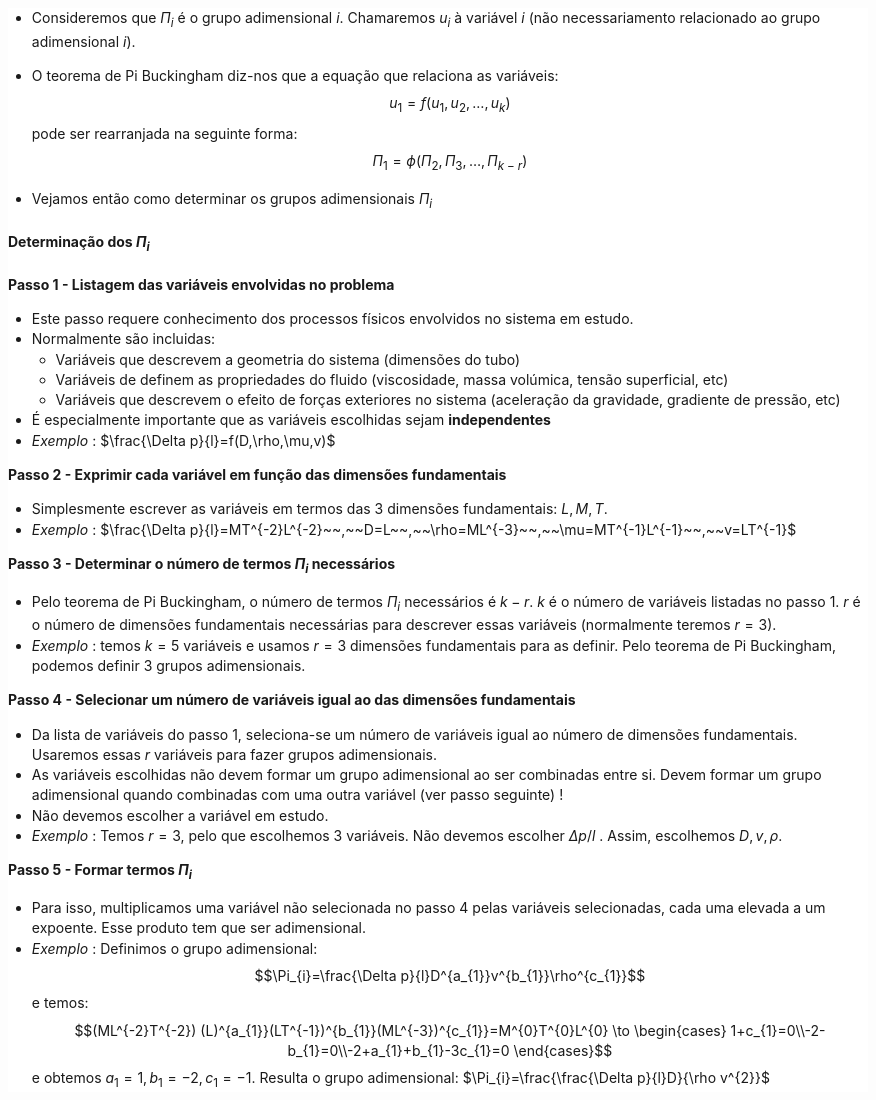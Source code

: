 - Consideremos que $\Pi_{i}$ é o grupo adimensional $i$. Chamaremos $u_{i}$ à variável $i$ (não necessariamento relacionado ao grupo adimensional $i$). 
- O teorema de Pi Buckingham diz-nos que a equação que relaciona as variáveis:
$$u_{1}=f(u_{1},u_{2},\dots,u_{k})$$
pode ser rearranjada na seguinte forma:
$$\Pi_{1}=\phi(\Pi_{2},\Pi_{3},\dots,\Pi_{k-r})$$

- Vejamos então como determinar os grupos adimensionais $\Pi_{i}$
#### Determinação dos $\Pi_{i}$
**Passo 1 - Listagem das variáveis envolvidas no problema**
- Este passo requere conhecimento dos processos físicos envolvidos no sistema em estudo.
- Normalmente são incluidas:
    - Variáveis que descrevem a geometria do sistema (dimensões do tubo)
    - Variáveis de definem as propriedades do fluido (viscosidade, massa volúmica, tensão superficial, etc)
    - Variáveis que descrevem o efeito de forças exteriores no sistema (aceleração da gravidade, gradiente de pressão, etc)
- É especialmente importante que as variáveis escolhidas sejam **independentes**
- *Exemplo* : $\frac{\Delta p}{l}=f(D,\rho,\mu,v)$

**Passo 2 - Exprimir cada variável em função das dimensões fundamentais**
- Simplesmente escrever as variáveis em termos das 3 dimensões fundamentais: $L,M,T$.
- *Exemplo* : $\frac{\Delta p}{l}=MT^{-2}L^{-2}~~,~~D=L~~,~~\rho=ML^{-3}~~,~~\mu=MT^{-1}L^{-1}~~,~~v=LT^{-1}$

**Passo 3 - Determinar o número de termos $\Pi_{i}$ necessários**
- Pelo teorema de Pi Buckingham, o número de termos $\Pi_{i}$ necessários é $k-r$. $k$ é o número de variáveis listadas no passo 1. $r$ é o número de dimensões fundamentais necessárias para descrever essas variáveis (normalmente teremos $r=3$).
- *Exemplo* : temos $k=5$ variáveis e usamos $r=3$ dimensões fundamentais para as definir. Pelo teorema de Pi Buckingham, podemos definir 3 grupos adimensionais.

**Passo 4 - Selecionar um número de variáveis igual ao das dimensões fundamentais**
- Da lista de variáveis do passo 1, seleciona-se um número de variáveis igual ao número de dimensões fundamentais. Usaremos essas $r$ variáveis para fazer grupos adimensionais.
- As variáveis escolhidas não devem formar um grupo adimensional ao ser combinadas entre si. Devem formar um grupo adimensional quando combinadas com uma outra variável (ver passo seguinte) !
- Não devemos escolher a variável em estudo.
- *Exemplo* : Temos $r=3$, pelo que escolhemos 3 variáveis. Não devemos escolher $\Delta p/l$ . Assim, escolhemos $D,v,\rho$.

**Passo 5 - Formar termos $\Pi_{i}$**
- Para isso, multiplicamos uma variável não selecionada no passo 4 pelas variáveis selecionadas, cada uma elevada a um expoente. Esse produto tem que ser adimensional.
- *Exemplo* :
Definimos o grupo adimensional:
$$\Pi_{i}=\frac{\Delta p}{l}D^{a_{1}}v^{b_{1}}\rho^{c_{1}}$$
e temos:
$$(ML^{-2}T^{-2}) (L)^{a_{1}}(LT^{-1})^{b_{1}}(ML^{-3})^{c_{1}}=M^{0}T^{0}L^{0} \to \begin{cases}
1+c_{1}=0\\-2-b_{1}=0\\-2+a_{1}+b_{1}-3c_{1}=0
\end{cases}$$
e obtemos $a_{1}=1,b_{1}=-2,c_{1}=-1$. Resulta o grupo adimensional: $\Pi_{i}=\frac{\frac{\Delta p}{l}D}{\rho v^{2}}$
